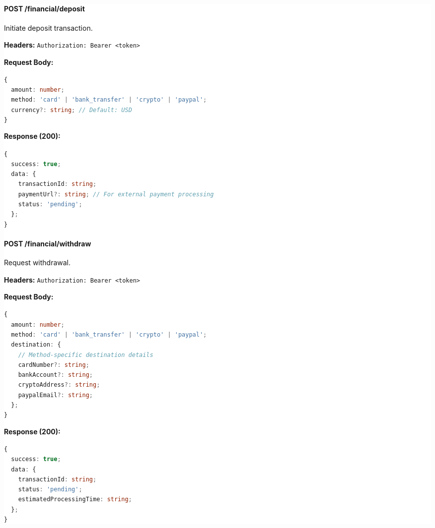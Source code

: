 #### POST /financial/deposit
Initiate deposit transaction.

**Headers:** `Authorization: Bearer <token>`

**Request Body:**
```typescript
{
  amount: number;
  method: 'card' | 'bank_transfer' | 'crypto' | 'paypal';
  currency?: string; // Default: USD
}
```

**Response (200):**
```typescript
{
  success: true;
  data: {
    transactionId: string;
    paymentUrl?: string; // For external payment processing
    status: 'pending';
  };
}
```

#### POST /financial/withdraw
Request withdrawal.

**Headers:** `Authorization: Bearer <token>`

**Request Body:**
```typescript
{
  amount: number;
  method: 'card' | 'bank_transfer' | 'crypto' | 'paypal';
  destination: {
    // Method-specific destination details
    cardNumber?: string;
    bankAccount?: string;
    cryptoAddress?: string;
    paypalEmail?: string;
  };
}
```

**Response (200):**
```typescript
{
  success: true;
  data: {
    transactionId: string;
    status: 'pending';
    estimatedProcessingTime: string;
  };
}
```
